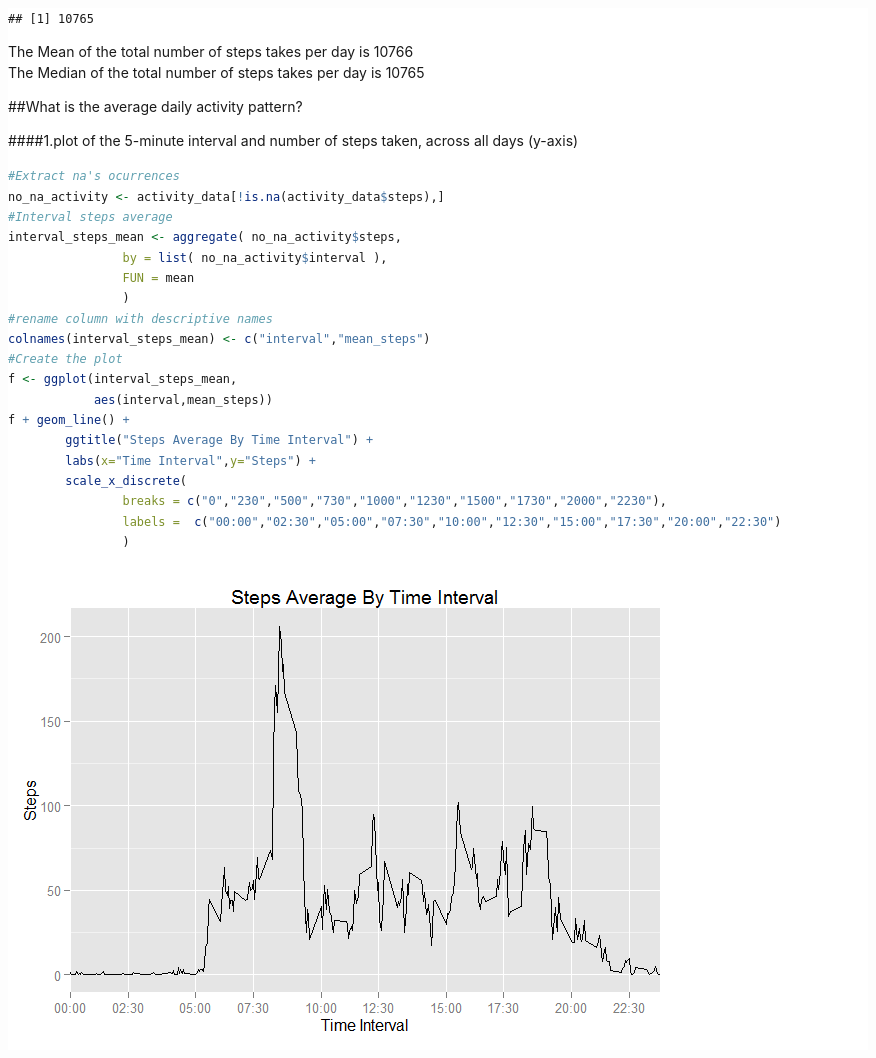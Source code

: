 ```
## [1] 10765
```
The Mean of the total number of steps takes per day is 10766  
The Median of the total number of steps takes per day is 10765  

##What is the average daily activity pattern?  

####1.plot of the 5-minute interval and number of steps taken, across all days (y-axis)


```r
#Extract na's ocurrences
no_na_activity <- activity_data[!is.na(activity_data$steps),]
#Interval steps average
interval_steps_mean <- aggregate( no_na_activity$steps,
                by = list( no_na_activity$interval ),
                FUN = mean
                )
#rename column with descriptive names
colnames(interval_steps_mean) <- c("interval","mean_steps")
#Create the plot
f <- ggplot(interval_steps_mean,
            aes(interval,mean_steps))
f + geom_line() +
        ggtitle("Steps Average By Time Interval") +
        labs(x="Time Interval",y="Steps") +
        scale_x_discrete(
                breaks = c("0","230","500","730","1000","1230","1500","1730","2000","2230"),
                labels =  c("00:00","02:30","05:00","07:30","10:00","12:30","15:00","17:30","20:00","22:30")
                )
```

![](PA1_template_files/figure-html/unnamed-chunk-7-1.png) 
